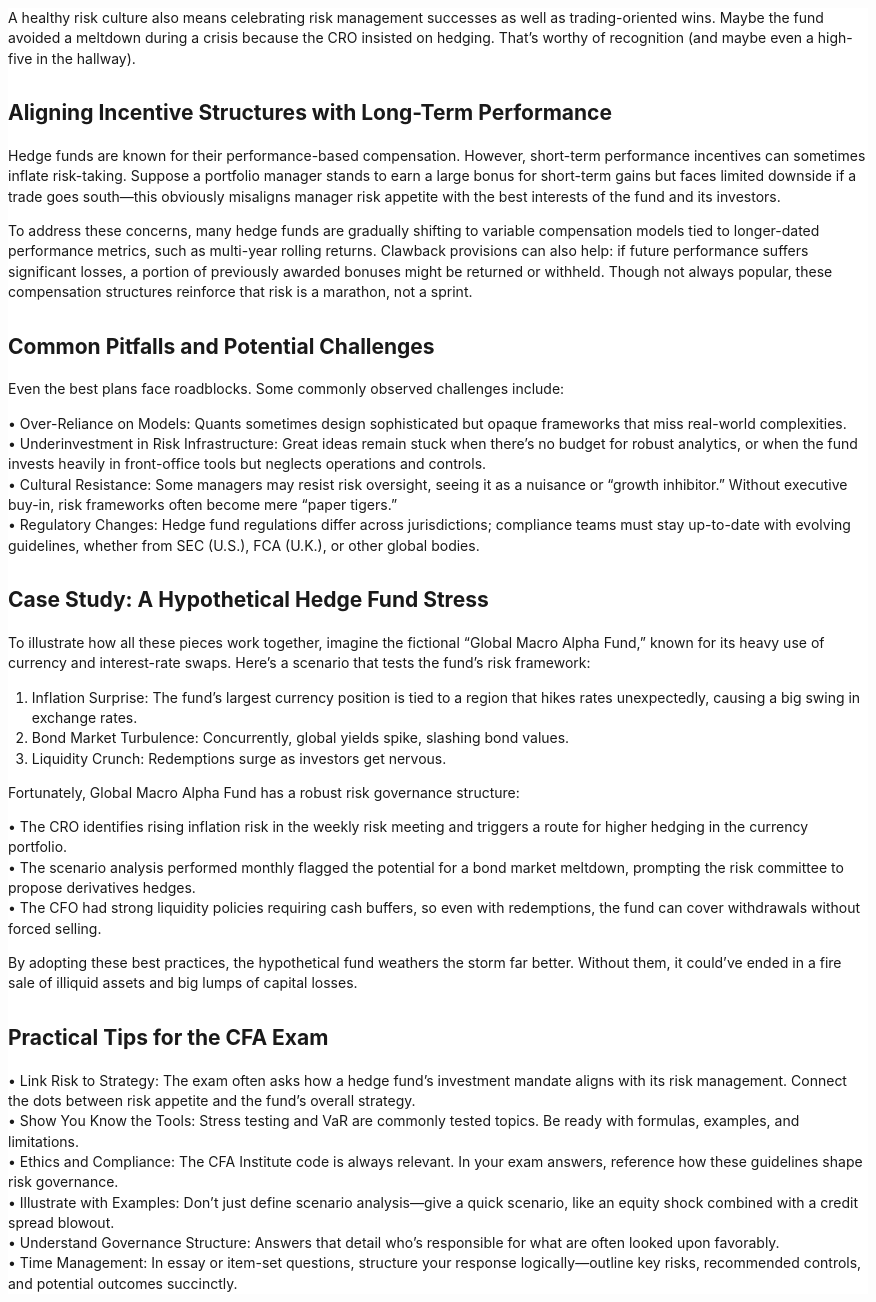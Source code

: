 A healthy risk culture also means celebrating risk management successes as well as trading-oriented wins. Maybe the fund avoided a meltdown during a crisis because the CRO insisted on hedging. That’s worthy of recognition (and maybe even a high-five in the hallway).

## Aligning Incentive Structures with Long-Term Performance
Hedge funds are known for their performance-based compensation. However, short-term performance incentives can sometimes inflate risk-taking. Suppose a portfolio manager stands to earn a large bonus for short-term gains but faces limited downside if a trade goes south—this obviously misaligns manager risk appetite with the best interests of the fund and its investors.

To address these concerns, many hedge funds are gradually shifting to variable compensation models tied to longer-dated performance metrics, such as multi-year rolling returns. Clawback provisions can also help: if future performance suffers significant losses, a portion of previously awarded bonuses might be returned or withheld. Though not always popular, these compensation structures reinforce that risk is a marathon, not a sprint.

## Common Pitfalls and Potential Challenges
Even the best plans face roadblocks. Some commonly observed challenges include:

• Over-Reliance on Models: Quants sometimes design sophisticated but opaque frameworks that miss real-world complexities.  
• Underinvestment in Risk Infrastructure: Great ideas remain stuck when there’s no budget for robust analytics, or when the fund invests heavily in front-office tools but neglects operations and controls.  
• Cultural Resistance: Some managers may resist risk oversight, seeing it as a nuisance or “growth inhibitor.” Without executive buy-in, risk frameworks often become mere “paper tigers.”  
• Regulatory Changes: Hedge fund regulations differ across jurisdictions; compliance teams must stay up-to-date with evolving guidelines, whether from SEC (U.S.), FCA (U.K.), or other global bodies.

## Case Study: A Hypothetical Hedge Fund Stress
To illustrate how all these pieces work together, imagine the fictional “Global Macro Alpha Fund,” known for its heavy use of currency and interest-rate swaps. Here’s a scenario that tests the fund’s risk framework:

1) Inflation Surprise: The fund’s largest currency position is tied to a region that hikes rates unexpectedly, causing a big swing in exchange rates.  
2) Bond Market Turbulence: Concurrently, global yields spike, slashing bond values.  
3) Liquidity Crunch: Redemptions surge as investors get nervous.

Fortunately, Global Macro Alpha Fund has a robust risk governance structure:

• The CRO identifies rising inflation risk in the weekly risk meeting and triggers a route for higher hedging in the currency portfolio.  
• The scenario analysis performed monthly flagged the potential for a bond market meltdown, prompting the risk committee to propose derivatives hedges.  
• The CFO had strong liquidity policies requiring cash buffers, so even with redemptions, the fund can cover withdrawals without forced selling.

By adopting these best practices, the hypothetical fund weathers the storm far better. Without them, it could’ve ended in a fire sale of illiquid assets and big lumps of capital losses.

## Practical Tips for the CFA Exam
• Link Risk to Strategy: The exam often asks how a hedge fund’s investment mandate aligns with its risk management. Connect the dots between risk appetite and the fund’s overall strategy.  
• Show You Know the Tools: Stress testing and VaR are commonly tested topics. Be ready with formulas, examples, and limitations.  
• Ethics and Compliance: The CFA Institute code is always relevant. In your exam answers, reference how these guidelines shape risk governance.  
• Illustrate with Examples: Don’t just define scenario analysis—give a quick scenario, like an equity shock combined with a credit spread blowout.  
• Understand Governance Structure: Answers that detail who’s responsible for what are often looked upon favorably.  
• Time Management: In essay or item-set questions, structure your response logically—outline key risks, recommended controls, and potential outcomes succinctly.